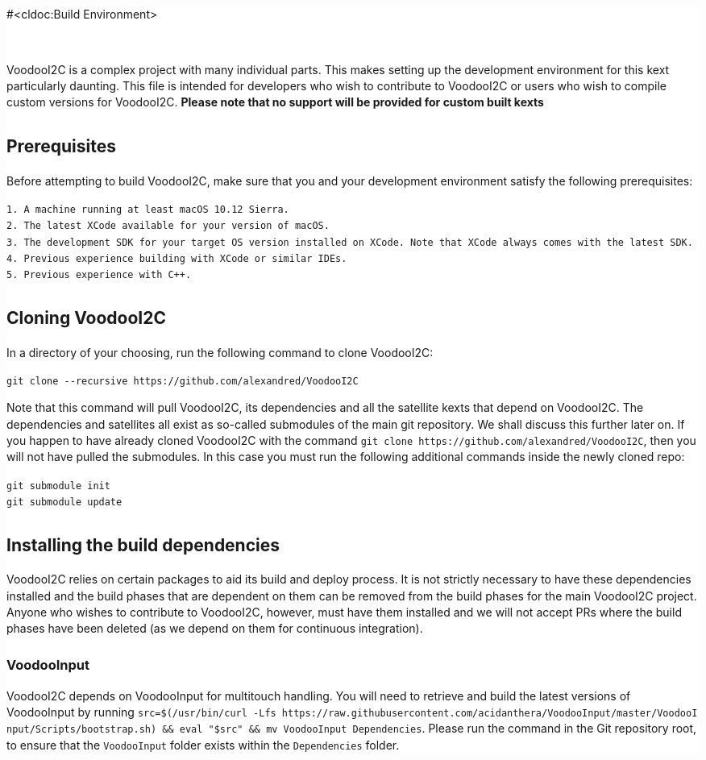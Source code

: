#<cldoc:Build Environment>

&#8291;

VoodooI2C is a complex project with many individual parts. This makes setting up the development environment for this kext particularly daunting. This file is intended for developers who wish to contribute to VoodooI2C or users who wish to compile custom versions for VoodooI2C. **Please note that no support will be provided for custom built kexts**

## Prerequisites

Before attempting to build VoodooI2C, make sure that you and your development environment satisfy the following prerequisites:

    1. A machine running at least macOS 10.12 Sierra.
    2. The latest XCode available for your version of macOS.
    3. The development SDK for your target OS version installed on XCode. Note that XCode always comes with the latest SDK.
    4. Previous experience building with XCode or similar IDEs.
    5. Previous experience with C++.

## Cloning VoodooI2C

In a directory of your choosing, run the following command to clone VoodooI2C:

```
git clone --recursive https://github.com/alexandred/VoodooI2C
```
Note that this command will pull VoodooI2C, its dependencies and all the satellite kexts that depend on VoodooI2C. The dependencies and satellites all exist as so-called submodules of the main git repository. We shall discuss this further later on. If you happen to have already cloned VoodooI2C with the command `git clone https://github.com/alexandred/VoodooI2C`, then you will not have pulled the submodules. In this case you must run the following additional commands inside the newly cloned repo:
```
git submodule init
git submodule update
```
## Installing the build dependencies

VoodooI2C relies on certain packages to aid its build and deploy process. It is not strictly necessary to have these dependencies installed and the build phases that are dependent on them can be removed from the build phases for the main VoodooI2C project. Anyone who wishes to contribute to VoodooI2C, however, must have them installed and we will not accept PRs where the build phases have been deleted (as we depend on them for continuous integration).

### VoodooInput
VoodooI2C depends on VoodooInput for multitouch handling. You will need to retrieve and build the latest versions of VoodooInput by running `src=$(/usr/bin/curl -Lfs https://raw.githubusercontent.com/acidanthera/VoodooInput/master/VoodooInput/Scripts/bootstrap.sh) && eval "$src" && mv VoodooInput Dependencies`. Please run the command in the Git repository root, to ensure that the `VoodooInput` folder exists within the `Dependencies` folder.
